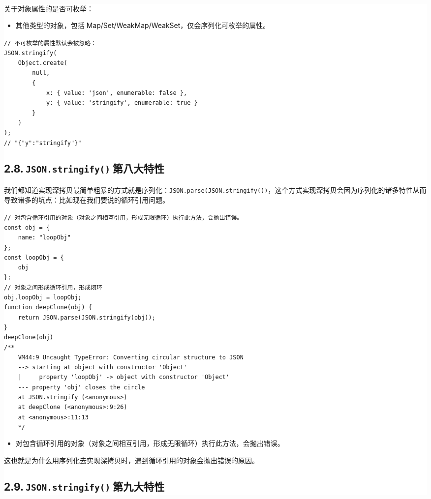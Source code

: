 关于对象属性的是否可枚举：

  * 其他类型的对象，包括 Map/Set/WeakMap/WeakSet，仅会序列化可枚举的属性。

```        
// 不可枚举的属性默认会被忽略：
JSON.stringify( 
    Object.create(
        null, 
        { 
            x: { value: 'json', enumerable: false }, 
            y: { value: 'stringify', enumerable: true } 
        }
    )
);
// "{"y":"stringify"}"
```

## 2.8. `JSON.stringify()` 第八大特性

我们都知道实现深拷贝最简单粗暴的方式就是序列化：`JSON.parse(JSON.stringify())`，这个方式实现深拷贝会因为序列化的诸多特性从而导致诸多的坑点：比如现在我们要说的循环引用问题。

```
// 对包含循环引用的对象（对象之间相互引用，形成无限循环）执行此方法，会抛出错误。 
const obj = {
    name: "loopObj"
};
const loopObj = {
    obj
};
// 对象之间形成循环引用，形成闭环
obj.loopObj = loopObj;
function deepClone(obj) {
    return JSON.parse(JSON.stringify(obj));
}
deepClone(obj)
/**
    VM44:9 Uncaught TypeError: Converting circular structure to JSON
    --> starting at object with constructor 'Object'
    |     property 'loopObj' -> object with constructor 'Object'
    --- property 'obj' closes the circle
    at JSON.stringify (<anonymous>)
    at deepClone (<anonymous>:9:26)
    at <anonymous>:11:13
    */
```

  * 对包含循环引用的对象（对象之间相互引用，形成无限循环）执行此方法，会抛出错误。

这也就是为什么用序列化去实现深拷贝时，遇到循环引用的对象会抛出错误的原因。

## 2.9. `JSON.stringify()` 第九大特性
